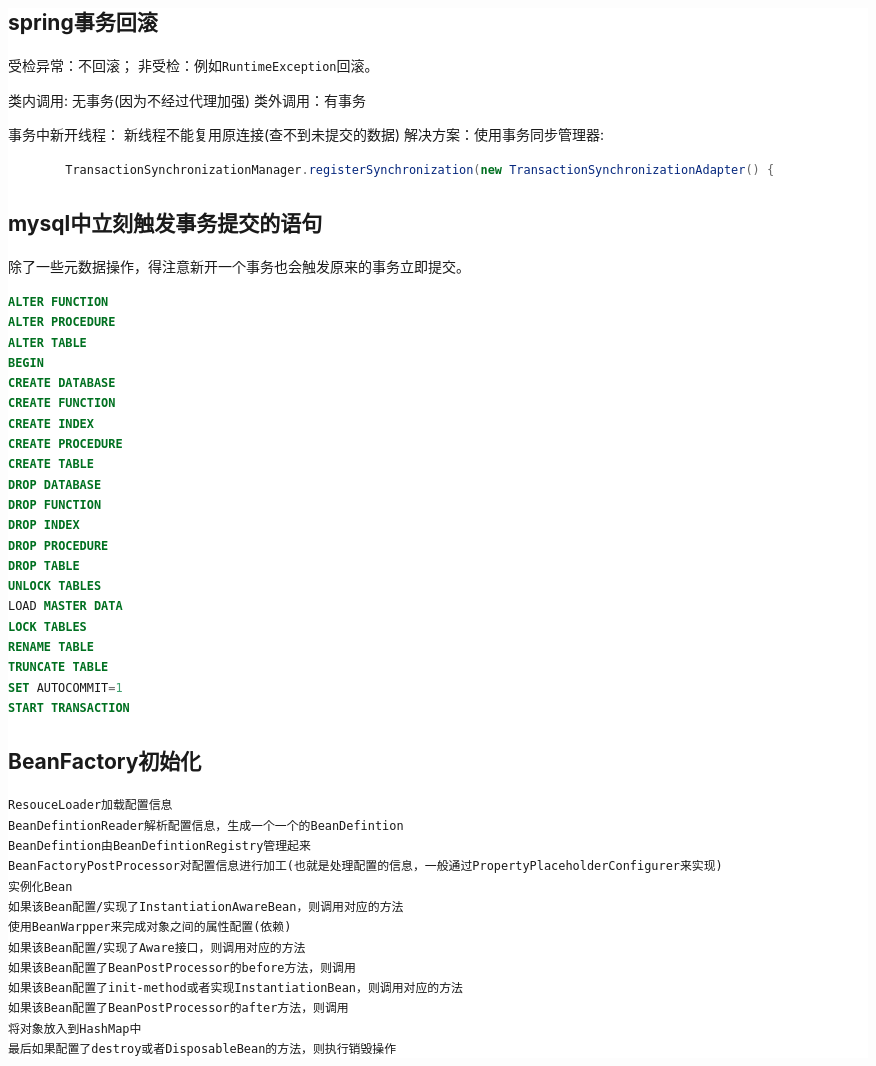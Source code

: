 ## spring事务回滚
受检异常：不回滚；
非受检：例如`RuntimeException`回滚。

类内调用: 无事务(因为不经过代理加强)
类外调用：有事务

事务中新开线程： 新线程不能复用原连接(查不到未提交的数据)
解决方案：使用事务同步管理器:
```java
        TransactionSynchronizationManager.registerSynchronization(new TransactionSynchronizationAdapter() {

```


## mysql中立刻触发事务提交的语句
除了一些元数据操作，得注意新开一个事务也会触发原来的事务立即提交。
```sql
ALTER FUNCTION    
ALTER PROCEDURE    
ALTER TABLE    
BEGIN    
CREATE DATABASE    
CREATE FUNCTION    
CREATE INDEX    
CREATE PROCEDURE    
CREATE TABLE    
DROP DATABASE    
DROP FUNCTION    
DROP INDEX    
DROP PROCEDURE    
DROP TABLE    
UNLOCK TABLES    
LOAD MASTER DATA    
LOCK TABLES    
RENAME TABLE    
TRUNCATE TABLE    
SET AUTOCOMMIT=1    
START TRANSACTION    
```

## BeanFactory初始化

```
ResouceLoader加载配置信息
BeanDefintionReader解析配置信息，生成一个一个的BeanDefintion
BeanDefintion由BeanDefintionRegistry管理起来
BeanFactoryPostProcessor对配置信息进行加工(也就是处理配置的信息，一般通过PropertyPlaceholderConfigurer来实现)
实例化Bean
如果该Bean配置/实现了InstantiationAwareBean，则调用对应的方法
使用BeanWarpper来完成对象之间的属性配置(依赖)
如果该Bean配置/实现了Aware接口，则调用对应的方法
如果该Bean配置了BeanPostProcessor的before方法，则调用
如果该Bean配置了init-method或者实现InstantiationBean，则调用对应的方法
如果该Bean配置了BeanPostProcessor的after方法，则调用
将对象放入到HashMap中
最后如果配置了destroy或者DisposableBean的方法，则执行销毁操作
```


